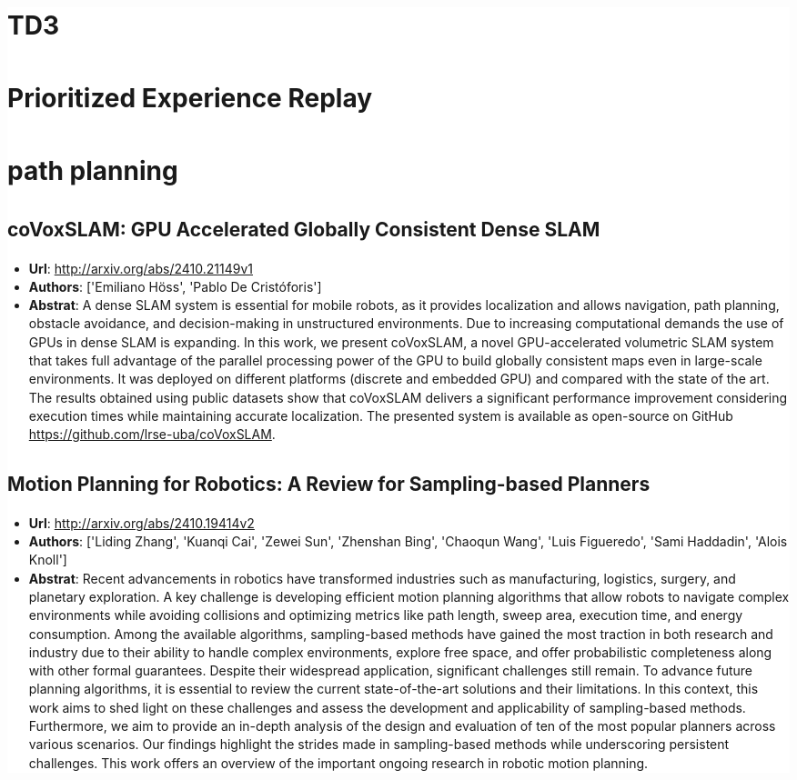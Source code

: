 



# TD3
# Prioritized Experience Replay
# path planning
## coVoxSLAM: GPU Accelerated Globally Consistent Dense SLAM
- **Url**: http://arxiv.org/abs/2410.21149v1
- **Authors**: ['Emiliano Höss', 'Pablo De Cristóforis']
- **Abstrat**: A dense SLAM system is essential for mobile robots, as it provides localization and allows navigation, path planning, obstacle avoidance, and decision-making in unstructured environments. Due to increasing computational demands the use of GPUs in dense SLAM is expanding. In this work, we present coVoxSLAM, a novel GPU-accelerated volumetric SLAM system that takes full advantage of the parallel processing power of the GPU to build globally consistent maps even in large-scale environments. It was deployed on different platforms (discrete and embedded GPU) and compared with the state of the art. The results obtained using public datasets show that coVoxSLAM delivers a significant performance improvement considering execution times while maintaining accurate localization. The presented system is available as open-source on GitHub https://github.com/lrse-uba/coVoxSLAM.





## Motion Planning for Robotics: A Review for Sampling-based Planners
- **Url**: http://arxiv.org/abs/2410.19414v2
- **Authors**: ['Liding Zhang', 'Kuanqi Cai', 'Zewei Sun', 'Zhenshan Bing', 'Chaoqun Wang', 'Luis Figueredo', 'Sami Haddadin', 'Alois Knoll']
- **Abstrat**: Recent advancements in robotics have transformed industries such as manufacturing, logistics, surgery, and planetary exploration. A key challenge is developing efficient motion planning algorithms that allow robots to navigate complex environments while avoiding collisions and optimizing metrics like path length, sweep area, execution time, and energy consumption. Among the available algorithms, sampling-based methods have gained the most traction in both research and industry due to their ability to handle complex environments, explore free space, and offer probabilistic completeness along with other formal guarantees. Despite their widespread application, significant challenges still remain. To advance future planning algorithms, it is essential to review the current state-of-the-art solutions and their limitations. In this context, this work aims to shed light on these challenges and assess the development and applicability of sampling-based methods. Furthermore, we aim to provide an in-depth analysis of the design and evaluation of ten of the most popular planners across various scenarios. Our findings highlight the strides made in sampling-based methods while underscoring persistent challenges. This work offers an overview of the important ongoing research in robotic motion planning.




